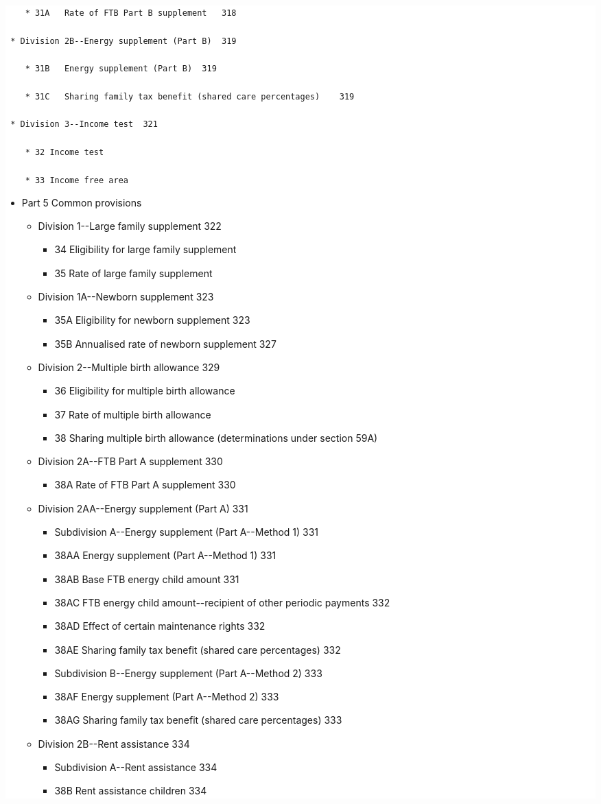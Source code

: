         * 31A	Rate of FTB Part B supplement	318

     * Division 2B--Energy supplement (Part B)	319

        * 31B	Energy supplement (Part B)	319

        * 31C	Sharing family tax benefit (shared care percentages)	319

     * Division 3--Income test	321

        * 32 Income test 

        * 33 Income free area 

  * Part 5 Common provisions 

     * Division 1--Large family supplement	322

        * 34 Eligibility for large family supplement 

        * 35 Rate of large family supplement 

     * Division 1A--Newborn supplement	323

        * 35A	Eligibility for newborn supplement	323

        * 35B	Annualised rate of newborn supplement	327

     * Division 2--Multiple birth allowance	329

        * 36 Eligibility for multiple birth allowance 

        * 37 Rate of multiple birth allowance 

        * 38 Sharing multiple birth allowance (determinations under section 59A) 

     * Division 2A--FTB Part A supplement	330

        * 38A	Rate of FTB Part A supplement	330

     * Division 2AA--Energy supplement (Part A)	331

       * Subdivision A--Energy supplement (Part A--Method 1)	331

        * 38AA	Energy supplement (Part A--Method 1)	331

        * 38AB	Base FTB energy child amount	331

        * 38AC	FTB energy child amount--recipient of other periodic payments	332

        * 38AD	Effect of certain maintenance rights	332

        * 38AE	Sharing family tax benefit (shared care percentages)	332

       * Subdivision B--Energy supplement (Part A--Method 2)	333

        * 38AF	Energy supplement (Part A--Method 2)	333

        * 38AG	Sharing family tax benefit (shared care percentages)	333

     * Division 2B--Rent assistance	334

       * Subdivision A--Rent assistance	334

        * 38B	Rent assistance children	334
